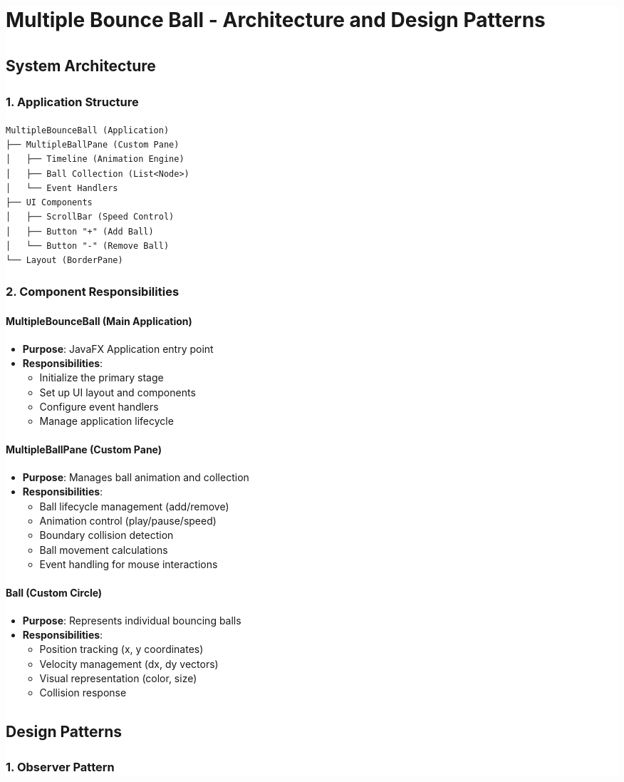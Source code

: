 # Multiple Bounce Ball - Architecture and Design Patterns

## System Architecture

### 1. Application Structure

```
MultipleBounceBall (Application)
├── MultipleBallPane (Custom Pane)
│   ├── Timeline (Animation Engine)
│   ├── Ball Collection (List<Node>)
│   └── Event Handlers
├── UI Components
│   ├── ScrollBar (Speed Control)
│   ├── Button "+" (Add Ball)
│   └── Button "-" (Remove Ball)
└── Layout (BorderPane)
```

### 2. Component Responsibilities

#### MultipleBounceBall (Main Application)
- **Purpose**: JavaFX Application entry point
- **Responsibilities**:
  - Initialize the primary stage
  - Set up UI layout and components
  - Configure event handlers
  - Manage application lifecycle

#### MultipleBallPane (Custom Pane)
- **Purpose**: Manages ball animation and collection
- **Responsibilities**:
  - Ball lifecycle management (add/remove)
  - Animation control (play/pause/speed)
  - Boundary collision detection
  - Ball movement calculations
  - Event handling for mouse interactions

#### Ball (Custom Circle)
- **Purpose**: Represents individual bouncing balls
- **Responsibilities**:
  - Position tracking (x, y coordinates)
  - Velocity management (dx, dy vectors)
  - Visual representation (color, size)
  - Collision response

## Design Patterns

### 1. Observer Pattern
